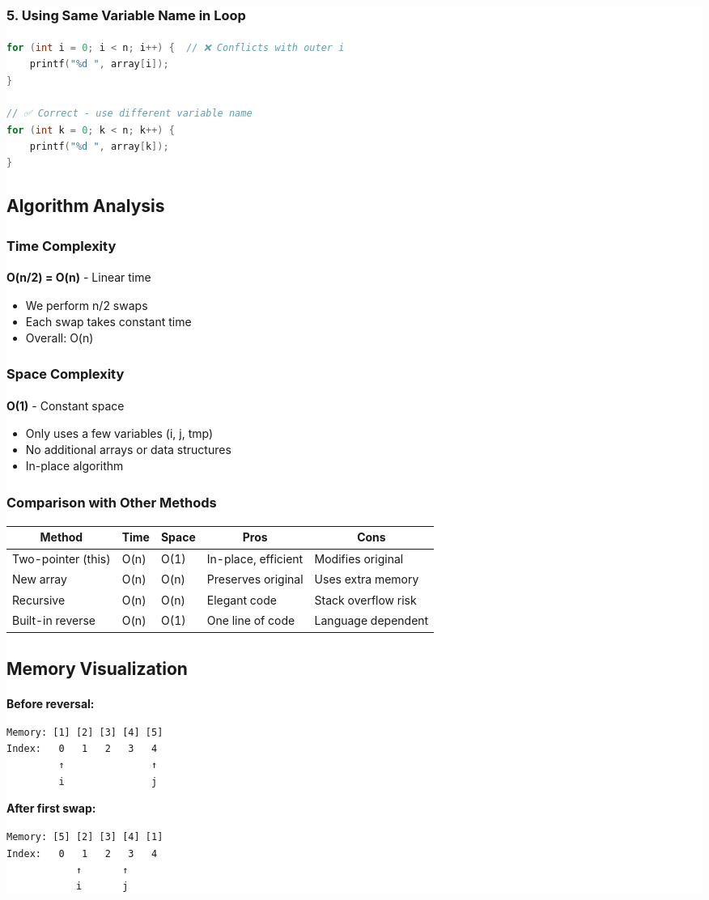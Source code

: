 ### 5. Using Same Variable Name in Loop

```c
for (int i = 0; i < n; i++) {  // ❌ Conflicts with outer i
    printf("%d ", array[i]);
}

// ✅ Correct - use different variable name
for (int k = 0; k < n; k++) {
    printf("%d ", array[k]);
}
```

## Algorithm Analysis

### Time Complexity

**O(n/2) = O(n)** - Linear time
- We perform n/2 swaps
- Each swap takes constant time
- Overall: O(n)

### Space Complexity

**O(1)** - Constant space
- Only uses a few variables (i, j, tmp)
- No additional arrays or data structures
- In-place algorithm

### Comparison with Other Methods

| Method                | Time  | Space | Pros                    | Cons                |
| --------------------- | ----- | ----- | ----------------------- | ------------------- |
| Two-pointer (this)    | O(n)  | O(1)  | In-place, efficient     | Modifies original   |
| New array             | O(n)  | O(n)  | Preserves original      | Uses extra memory   |
| Recursive             | O(n)  | O(n)  | Elegant code            | Stack overflow risk |
| Built-in reverse      | O(n)  | O(1)  | One line of code        | Language dependent  |

## Memory Visualization

**Before reversal:**
```
Memory: [1] [2] [3] [4] [5]
Index:   0   1   2   3   4
         ↑               ↑
         i               j
```

**After first swap:**
```
Memory: [5] [2] [3] [4] [1]
Index:   0   1   2   3   4
            ↑       ↑
            i       j
```
